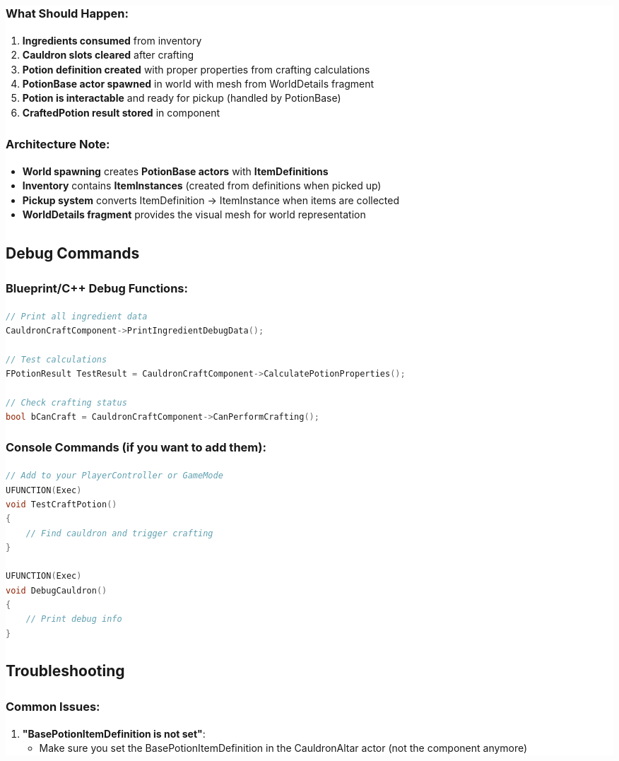 ### What Should Happen:
1. **Ingredients consumed** from inventory
2. **Cauldron slots cleared** after crafting
3. **Potion definition created** with proper properties from crafting calculations
4. **PotionBase actor spawned** in world with mesh from WorldDetails fragment
5. **Potion is interactable** and ready for pickup (handled by PotionBase)
6. **CraftedPotion result stored** in component

### Architecture Note:
- **World spawning** creates **PotionBase actors** with **ItemDefinitions**
- **Inventory** contains **ItemInstances** (created from definitions when picked up)
- **Pickup system** converts ItemDefinition → ItemInstance when items are collected
- **WorldDetails fragment** provides the visual mesh for world representation

## Debug Commands

### Blueprint/C++ Debug Functions:
```cpp
// Print all ingredient data
CauldronCraftComponent->PrintIngredientDebugData();

// Test calculations
FPotionResult TestResult = CauldronCraftComponent->CalculatePotionProperties();

// Check crafting status
bool bCanCraft = CauldronCraftComponent->CanPerformCrafting();
```

### Console Commands (if you want to add them):
```cpp
// Add to your PlayerController or GameMode
UFUNCTION(Exec)
void TestCraftPotion()
{
    // Find cauldron and trigger crafting
}

UFUNCTION(Exec) 
void DebugCauldron()
{
    // Print debug info
}
```

## Troubleshooting

### Common Issues:

1. **"BasePotionItemDefinition is not set"**:
   - Make sure you set the BasePotionItemDefinition in the CauldronAltar actor (not the component anymore)
